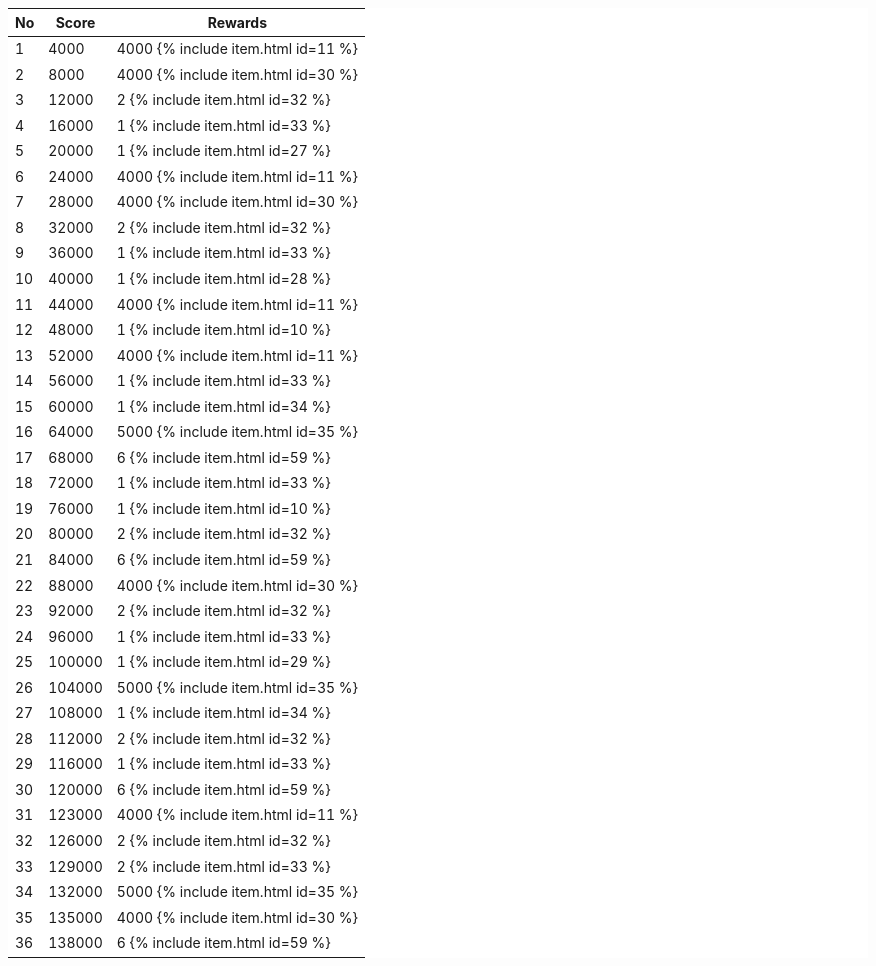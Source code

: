 | No  | Score      | Rewards      |
|----|-----------------------------------------------------------|----------------|
| 1  | 4000 | 4000 {% include item.html id=11 %}    |
| 2  | 8000 | 4000 {% include item.html id=30 %}     |
| 3  | 12000 | 2 {% include item.html id=32 %}    |
| 4  | 16000 | 1 {% include item.html id=33 %}    |
| 5  | 20000 | 1 {% include item.html id=27 %}    |
| 6  | 24000 | 4000 {% include item.html id=11 %}    |
| 7  | 28000 | 4000 {% include item.html id=30 %}     |
| 8  | 32000 | 2 {% include item.html id=32 %}    |
| 9  | 36000 | 1 {% include item.html id=33 %}    |
| 10 | 40000 | 1 {% include item.html id=28 %}    |
| 11 | 44000 | 4000 {% include item.html id=11 %}    |
| 12 | 48000 | 1 {% include item.html id=10 %}    |
| 13 | 52000 | 4000 {% include item.html id=11 %}    |
| 14  | 56000 | 1 {% include item.html id=33 %}    |
| 15  | 60000 | 1 {% include item.html id=34 %}    |
| 16  | 64000 | 5000 {% include item.html id=35 %}    |
| 17  | 68000 | 6 {% include item.html id=59 %}    |
| 18  | 72000 | 1 {% include item.html id=33 %}    |
| 19 | 76000 | 1 {% include item.html id=10 %}    |
| 20  | 80000 | 2 {% include item.html id=32 %}    |
| 21  | 84000 | 6 {% include item.html id=59 %}    |
| 22 | 88000 | 4000 {% include item.html id=30 %}     |
| 23  | 92000 | 2 {% include item.html id=32 %}    |
| 24  | 96000 | 1 {% include item.html id=33 %}    |
| 25  | 100000 | 1 {% include item.html id=29 %}    |
| 26  | 104000 | 5000 {% include item.html id=35 %}    |
| 27  | 108000 | 1 {% include item.html id=34 %}    |
| 28  | 112000 | 2 {% include item.html id=32 %}    |
| 29  | 116000 | 1 {% include item.html id=33 %}    |
| 30  | 120000 | 6 {% include item.html id=59 %}    |
| 31  | 123000 | 4000 {% include item.html id=11 %}    |
| 32 | 126000 | 2 {% include item.html id=32 %}    |
| 33 | 129000 | 2 {% include item.html id=33 %}    |
| 34 | 132000 | 5000 {% include item.html id=35 %}    |
| 35 | 135000 | 4000 {% include item.html id=30 %}     |
| 36  | 138000 | 6 {% include item.html id=59 %}    |